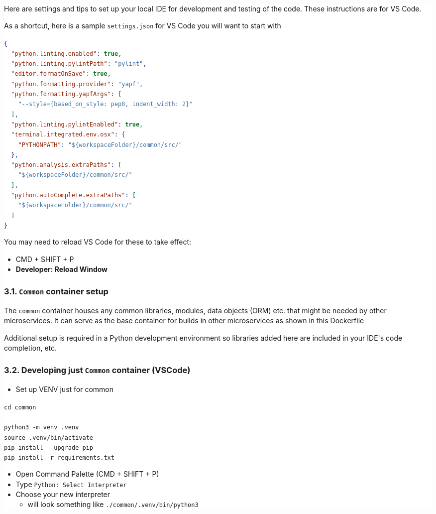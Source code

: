 Here are settings and tips to set up your local IDE for development and testing of the code. These instructions are for VS Code.

As a shortcut, here is a sample `settings.json` for VS Code you will want to start with
```json
{
  "python.linting.enabled": true,
  "python.linting.pylintPath": "pylint",
  "editor.formatOnSave": true,
  "python.formatting.provider": "yapf",
  "python.formatting.yapfArgs": [
    "--style={based_on_style: pep8, indent_width: 2}"
  ],
  "python.linting.pylintEnabled": true,
  "terminal.integrated.env.osx": {
    "PYTHONPATH": "${workspaceFolder}/common/src/"
  },
  "python.analysis.extraPaths": [
    "${workspaceFolder}/common/src/"
  ],
  "python.autoComplete.extraPaths": [
    "${workspaceFolder}/common/src/"
  ]
}
```
You may need to reload VS Code for these to take effect:
* CMD + SHIFT + P
* __Developer: Reload Window__

###  3.1. <a name='Commoncontainersetup'></a>`Common` container setup
The `common` container houses any common libraries, modules, data objects (ORM) etc. that might be needed by other microservices. It can serve as the base container for builds in other microservices as shown in this [Dockerfile](./components/authentication/Dockerfile)

Additional setup is required in a Python development environment so libraries added here are included in your IDE's code completion, etc.

###  3.2. <a name='DevelopingjustCommoncontainerVSCode'></a>Developing just `Common` container (VSCode)
* Set up VENV just for common
```
cd common

python3 -m venv .venv
source .venv/bin/activate
pip install --upgrade pip
pip install -r requirements.txt
```
* Open Command Palette (CMD + SHIFT + P)
* Type `Python: Select Interpreter`
* Choose your new interpreter
  * will look something like `./common/.venv/bin/python3`
